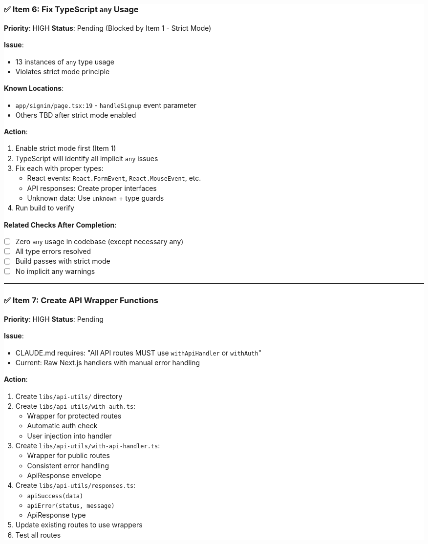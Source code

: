 ### ✅ Item 6: Fix TypeScript `any` Usage
**Priority**: HIGH
**Status**: Pending (Blocked by Item 1 - Strict Mode)

**Issue**:
- 13 instances of `any` type usage
- Violates strict mode principle

**Known Locations**:
- `app/signin/page.tsx:19` - `handleSignup` event parameter
- Others TBD after strict mode enabled

**Action**:
1. Enable strict mode first (Item 1)
2. TypeScript will identify all implicit `any` issues
3. Fix each with proper types:
   - React events: `React.FormEvent`, `React.MouseEvent`, etc.
   - API responses: Create proper interfaces
   - Unknown data: Use `unknown` + type guards
4. Run build to verify

**Related Checks After Completion**:
- [ ] Zero `any` usage in codebase (except necessary any)
- [ ] All type errors resolved
- [ ] Build passes with strict mode
- [ ] No implicit any warnings

---

### ✅ Item 7: Create API Wrapper Functions
**Priority**: HIGH
**Status**: Pending

**Issue**:
- CLAUDE.md requires: "All API routes MUST use `withApiHandler` or `withAuth`"
- Current: Raw Next.js handlers with manual error handling

**Action**:
1. Create `libs/api-utils/` directory
2. Create `libs/api-utils/with-auth.ts`:
   - Wrapper for protected routes
   - Automatic auth check
   - User injection into handler
3. Create `libs/api-utils/with-api-handler.ts`:
   - Wrapper for public routes
   - Consistent error handling
   - ApiResponse envelope
4. Create `libs/api-utils/responses.ts`:
   - `apiSuccess(data)`
   - `apiError(status, message)`
   - ApiResponse type
5. Update existing routes to use wrappers
6. Test all routes
